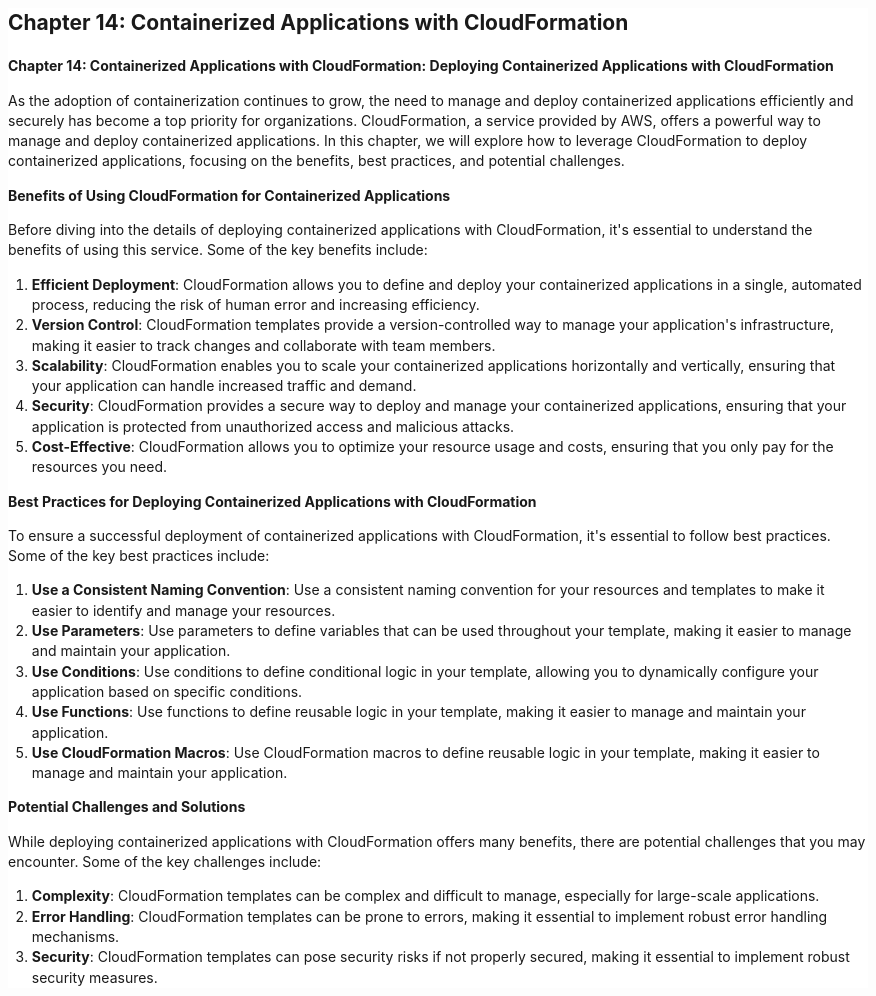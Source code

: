 ## Chapter 14: Containerized Applications with CloudFormation
**Chapter 14: Containerized Applications with CloudFormation: Deploying Containerized Applications with CloudFormation**

As the adoption of containerization continues to grow, the need to manage and deploy containerized applications efficiently and securely has become a top priority for organizations. CloudFormation, a service provided by AWS, offers a powerful way to manage and deploy containerized applications. In this chapter, we will explore how to leverage CloudFormation to deploy containerized applications, focusing on the benefits, best practices, and potential challenges.

**Benefits of Using CloudFormation for Containerized Applications**

Before diving into the details of deploying containerized applications with CloudFormation, it's essential to understand the benefits of using this service. Some of the key benefits include:

1. **Efficient Deployment**: CloudFormation allows you to define and deploy your containerized applications in a single, automated process, reducing the risk of human error and increasing efficiency.
2. **Version Control**: CloudFormation templates provide a version-controlled way to manage your application's infrastructure, making it easier to track changes and collaborate with team members.
3. **Scalability**: CloudFormation enables you to scale your containerized applications horizontally and vertically, ensuring that your application can handle increased traffic and demand.
4. **Security**: CloudFormation provides a secure way to deploy and manage your containerized applications, ensuring that your application is protected from unauthorized access and malicious attacks.
5. **Cost-Effective**: CloudFormation allows you to optimize your resource usage and costs, ensuring that you only pay for the resources you need.

**Best Practices for Deploying Containerized Applications with CloudFormation**

To ensure a successful deployment of containerized applications with CloudFormation, it's essential to follow best practices. Some of the key best practices include:

1. **Use a Consistent Naming Convention**: Use a consistent naming convention for your resources and templates to make it easier to identify and manage your resources.
2. **Use Parameters**: Use parameters to define variables that can be used throughout your template, making it easier to manage and maintain your application.
3. **Use Conditions**: Use conditions to define conditional logic in your template, allowing you to dynamically configure your application based on specific conditions.
4. **Use Functions**: Use functions to define reusable logic in your template, making it easier to manage and maintain your application.
5. **Use CloudFormation Macros**: Use CloudFormation macros to define reusable logic in your template, making it easier to manage and maintain your application.

**Potential Challenges and Solutions**

While deploying containerized applications with CloudFormation offers many benefits, there are potential challenges that you may encounter. Some of the key challenges include:

1. **Complexity**: CloudFormation templates can be complex and difficult to manage, especially for large-scale applications.
2. **Error Handling**: CloudFormation templates can be prone to errors, making it essential to implement robust error handling mechanisms.
3. **Security**: CloudFormation templates can pose security risks if not properly secured, making it essential to implement robust security measures.
